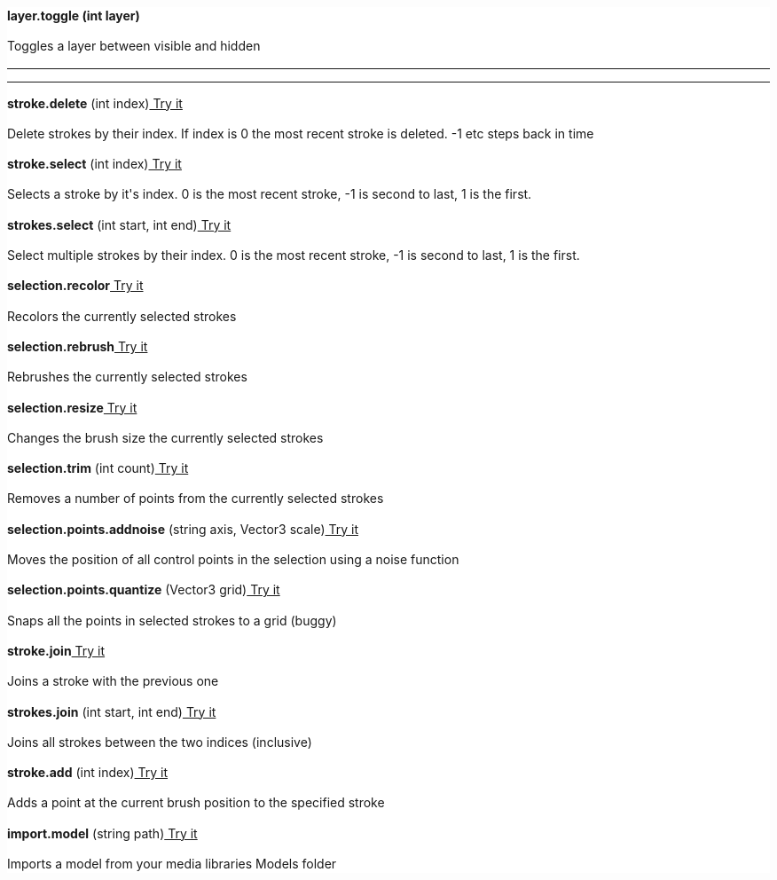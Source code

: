 **layer.toggle (int layer)**

Toggles a layer between visible and hidden


___
___

**stroke.delete** (int index)[ Try it](http://localhost:40074/api/v1?stroke.delete=0)

Delete strokes by their index. If index is 0 the most recent stroke is deleted. -1 etc steps back in time

**stroke.select** (int index)[ Try it](http://localhost:40074/api/v1?stroke.select=0)

Selects a stroke by it's index. 0 is the most recent stroke, -1 is second to last, 1 is the first.

**strokes.select** (int start, int end)[ Try it](http://localhost:40074/api/v1?strokes.select=0,3)

Select multiple strokes by their index. 0 is the most recent stroke, -1 is second to last, 1 is the first.

**selection.recolor**[ Try it](http://localhost:40074/api/v1?selection.recolor)

Recolors the currently selected strokes

**selection.rebrush**[ Try it](http://localhost:40074/api/v1?selection.rebrush)

Rebrushes the currently selected strokes

**selection.resize**[ Try it](http://localhost:40074/api/v1?selection.resize)

Changes the brush size the currently selected strokes

**selection.trim** (int count)[ Try it](http://localhost:40074/api/v1?selection.trim=2)

Removes a number of points from the currently selected strokes

**selection.points.addnoise** (string axis, Vector3 scale)[ Try it](http://localhost:40074/api/v1?selection.points.addnoise=x,0.5)

Moves the position of all control points in the selection using a noise function

**selection.points.quantize** (Vector3 grid)[ Try it](http://localhost:40074/api/v1?selection.points.quantize=0.1)

Snaps all the points in selected strokes to a grid (buggy)

**stroke.join**[ Try it](http://localhost:40074/api/v1?stroke.join)

Joins a stroke with the previous one

**strokes.join** (int start, int end)[ Try it](http://localhost:40074/api/v1?strokes.join=0,2)

Joins all strokes between the two indices (inclusive)

**stroke.add** (int index)[ Try it](http://localhost:40074/api/v1?stroke.add=0)

Adds a point at the current brush position to the specified stroke

**import.model** (string path)[ Try it](http://localhost:40074/api/v1?import.model=example.glb)

Imports a model from your media libraries Models folder
